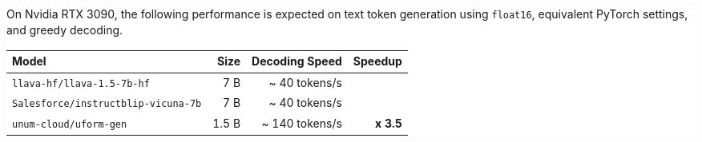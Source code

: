 On Nvidia RTX 3090, the following performance is expected on text token generation using `float16`, equivalent PyTorch settings, and greedy decoding.

| Model                               |  Size | Decoding Speed |   Speedup |
| :---------------------------------- | ----: | -------------: | --------: |
| `llava-hf/llava-1.5-7b-hf`          |   7 B |  ~ 40 tokens/s |           |
| `Salesforce/instructblip-vicuna-7b` |   7 B |  ~ 40 tokens/s |           |
| `unum-cloud/uform-gen`              | 1.5 B | ~ 140 tokens/s | __x 3.5__ |

